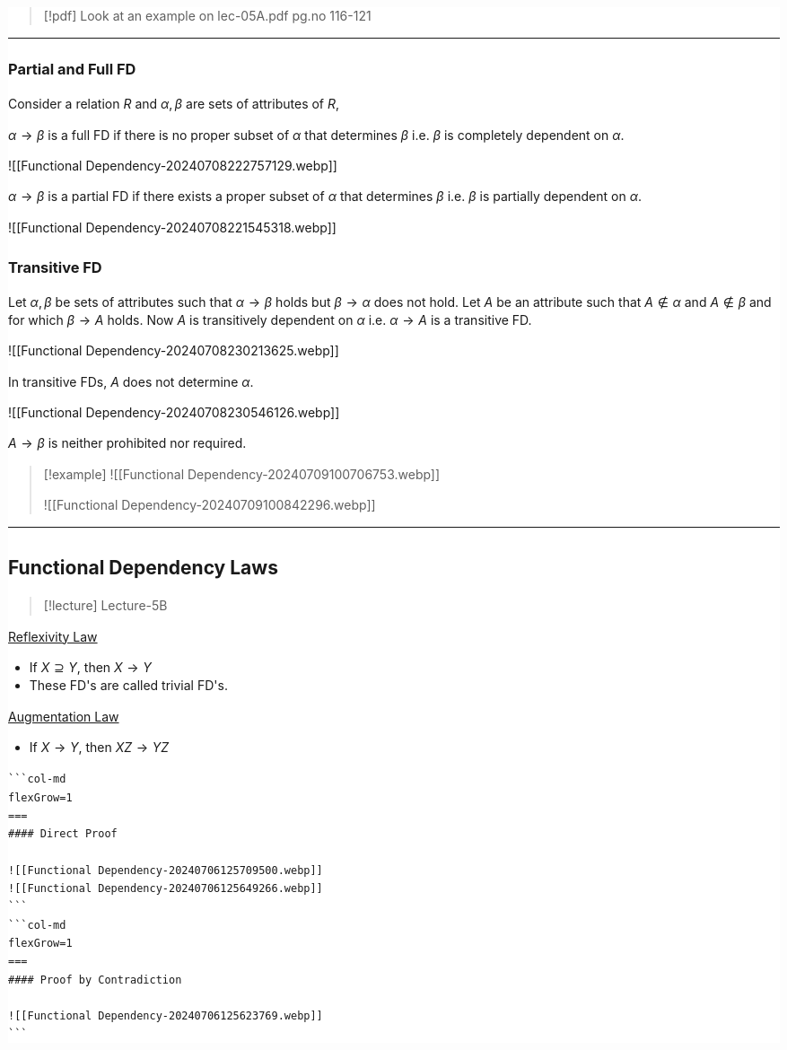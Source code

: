 > [!pdf] Look at an example on lec-05A.pdf pg.no 116-121 

---
### Partial and Full FD

Consider a relation $R$ and $\alpha, \beta$ are sets of attributes of $R$,

$\alpha \to \beta$ is a full FD if there is no proper subset of $\alpha$ that determines $\beta$ i.e. $\beta$ is completely dependent on $\alpha$.

![[Functional Dependency-20240708222757129.webp]]

$\alpha \to \beta$ is a partial FD if there exists a proper subset of $\alpha$ that determines $\beta$ i.e. $\beta$ is partially dependent on $\alpha$.

![[Functional Dependency-20240708221545318.webp]]

### Transitive FD

Let $\alpha, \beta$ be sets of attributes such that $\alpha \to \beta$ holds but $\beta \to \alpha$ does not hold. Let $A$ be an attribute such that $A \not\in\alpha$ and $A \not\in\beta$ and for which $\beta \to A$ holds. Now $A$ is transitively dependent on $\alpha$ i.e. $\alpha \to A$ is a transitive FD.

![[Functional Dependency-20240708230213625.webp]]

In transitive FDs, $A$ does not determine $\alpha$.

![[Functional Dependency-20240708230546126.webp]]

$A \to \beta$ is neither prohibited nor required.

> [!example] 
> ![[Functional Dependency-20240709100706753.webp]]
> 
> ![[Functional Dependency-20240709100842296.webp]]

---
## Functional Dependency Laws

> [!lecture] Lecture-5B

<u>Reflexivity Law</u>

- If $X \supseteq Y$, then $X \rightarrow Y$
- These FD's are called trivial FD's.

<u>Augmentation Law</u>

- If $X \rightarrow Y$, then $XZ \rightarrow YZ$

````col
```col-md
flexGrow=1
===
#### Direct Proof

![[Functional Dependency-20240706125709500.webp]]
![[Functional Dependency-20240706125649266.webp]]
```
```col-md
flexGrow=1
===
#### Proof by Contradiction

![[Functional Dependency-20240706125623769.webp]]
```
````
